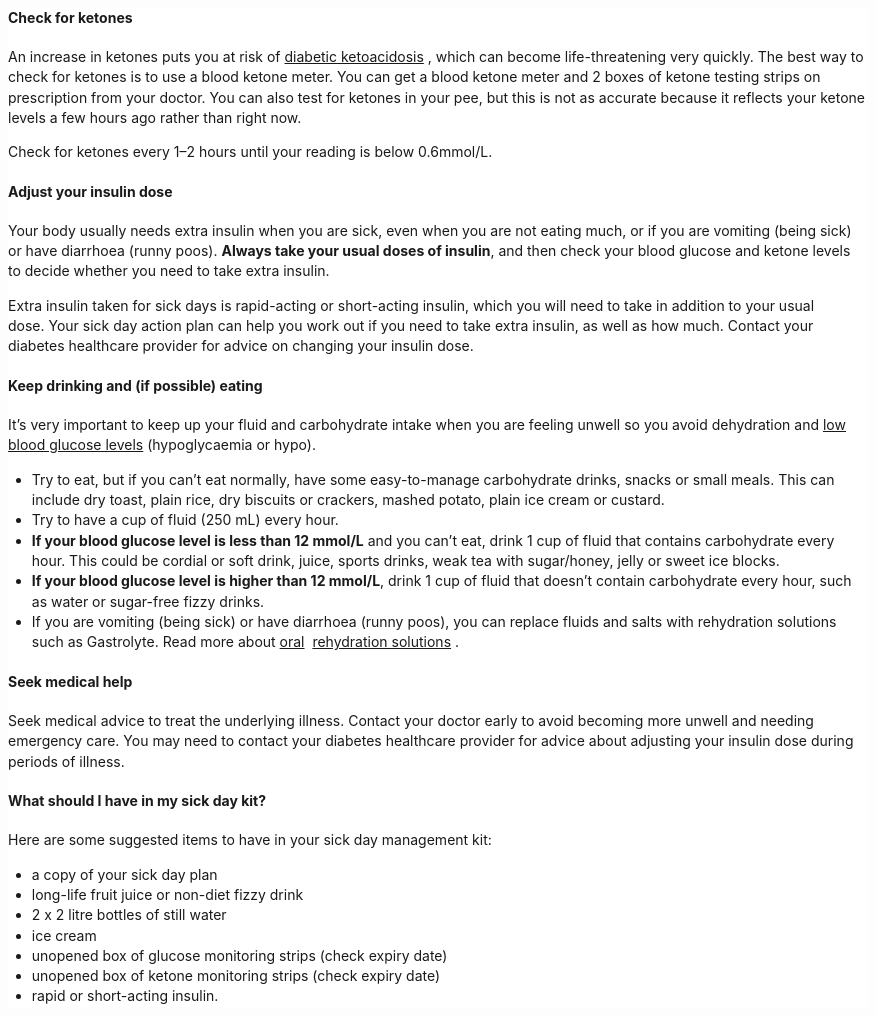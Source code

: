 #### Check for ketones

An increase in ketones puts you at risk of [diabetic ketoacidosis](/health-a-z/d/diabetic-ketoacidosis-high-blood-ketones/ 'Diabetic ketoacidosis (high blood ketones)')
, which can become life-threatening very quickly. The best way to check for ketones is to use a blood ketone meter. You can get a blood ketone meter and 2 boxes of ketone testing strips on prescription from your doctor. You can also test for ketones in your pee, but this is not as accurate because it reflects your ketone levels a few hours ago rather than right now.

Check for ketones every 1–2 hours until your reading is below 0.6mmol/L.

#### Adjust your insulin dose

Your body usually needs extra insulin when you are sick, even when you are not eating much, or if you are vomiting (being sick) or have diarrhoea (runny poos). **Always take your usual doses of insulin**, and then check your blood glucose and ketone levels to decide whether you need to take extra insulin.

Extra insulin taken for sick days is rapid-acting or short-acting insulin, which you will need to take in addition to your usual dose. Your sick day action plan can help you work out if you need to take extra insulin, as well as how much. Contact your diabetes healthcare provider for advice on changing your insulin dose.

#### Keep drinking and (if possible) eating

It’s very important to keep up your fluid and carbohydrate intake when you are feeling unwell so you avoid dehydration and [low blood glucose levels](/health-a-z/l/low-blood-glucose/)
(hypoglycaemia or hypo).

- Try to eat, but if you can’t eat normally, have some easy-to-manage carbohydrate drinks, snacks or small meals. This can include dry toast, plain rice, dry biscuits or crackers, mashed potato, plain ice cream or custard.
- Try to have a cup of fluid (250 mL) every hour.
- **If your blood glucose level is less than 12 mmol/L** and you can’t eat, drink 1 cup of fluid that contains carbohydrate every hour. This could be cordial or soft drink, juice, sports drinks, weak tea with sugar/honey, jelly or sweet ice blocks.
- **If your blood glucose level is higher than 12 mmol/L**, drink 1 cup of fluid that doesn’t contain carbohydrate every hour, such as water or sugar-free fizzy drinks.
- If you are vomiting (being sick) or have diarrhoea (runny poos), you can replace fluids and salts with rehydration solutions such as Gastrolyte. Read more about [oral](/medicines-a-z/o/oral-rehydration-salts/ 'Oral rehydration salts')
   [rehydration solutions](/medicines-a-z/o/oral-rehydration-salts/ 'Oral rehydration salts')
  .

#### Seek medical help

Seek medical advice to treat the underlying illness. Contact your doctor early to avoid becoming more unwell and needing emergency care. You may need to contact your diabetes healthcare provider for advice about adjusting your insulin dose during periods of illness.

#### What should I have in my sick day kit?

Here are some suggested items to have in your sick day management kit:

- a copy of your sick day plan
- long-life fruit juice or non-diet fizzy drink
- 2 x 2 litre bottles of still water
- ice cream
- unopened box of glucose monitoring strips (check expiry date)
- unopened box of ketone monitoring strips (check expiry date)
- rapid or short-acting insulin.
